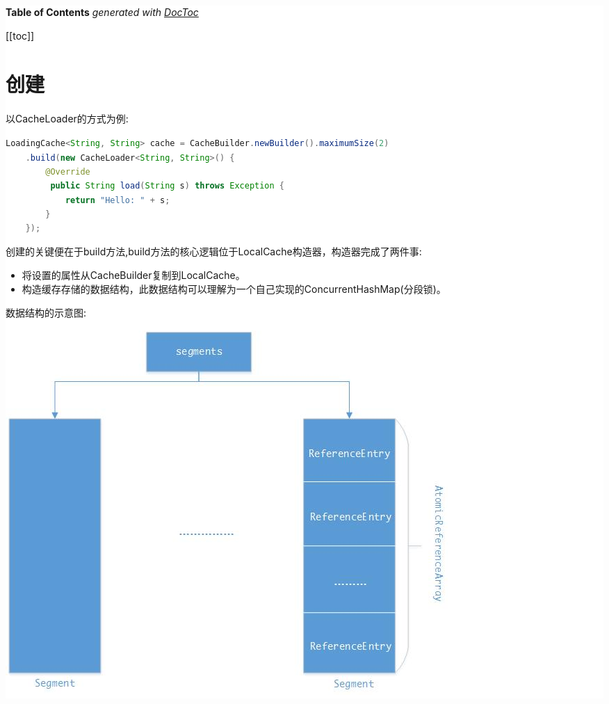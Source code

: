 

**Table of Contents**  *generated with [DocToc](https://github.com/thlorenz/doctoc)*

[[toc]]



# 创建

以CacheLoader的方式为例:

```java
LoadingCache<String, String> cache = CacheBuilder.newBuilder().maximumSize(2)
    .build(new CacheLoader<String, String>() {
        @Override
         public String load(String s) throws Exception {
            return "Hello: " + s;
        }
    });
```

创建的关键便在于build方法,build方法的核心逻辑位于LocalCache构造器，构造器完成了两件事:

- 将设置的属性从CacheBuilder复制到LocalCache。
- 构造缓存存储的数据结构，此数据结构可以理解为一个自己实现的ConcurrentHashMap(分段锁)。

数据结构的示意图:

![guava-cache](./images/guava-cache.jpg)
